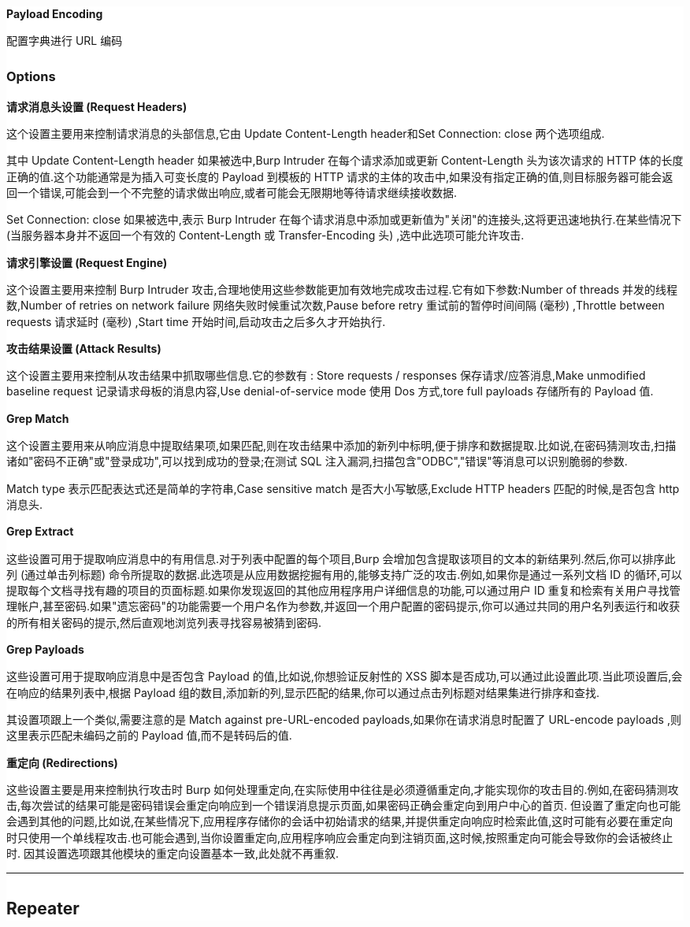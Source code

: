**Payload Encoding**

配置字典进行 URL 编码

### Options

**请求消息头设置 (Request Headers)**

这个设置主要用来控制请求消息的头部信息,它由 Update Content-Length header和Set Connection: close 两个选项组成.

其中 Update Content-Length header 如果被选中,Burp Intruder 在每个请求添加或更新 Content-Length 头为该次请求的 HTTP 体的长度正确的值.这个功能通常是为插入可变长度的 Payload 到模板的 HTTP 请求的主体的攻击中,如果没有指定正确的值,则目标服务器可能会返回一个错误,可能会到一个不完整的请求做出响应,或者可能会无限期地等待请求继续接收数据.

Set Connection: close 如果被选中,表示 Burp Intruder 在每个请求消息中添加或更新值为"关闭"的连接头,这将更迅速地执行.在某些情况下 (当服务器本身并不返回一个有效的 Content-Length 或 Transfer-Encoding 头) ,选中此选项可能允许攻击.

**请求引擎设置 (Request Engine)**

这个设置主要用来控制 Burp Intruder 攻击,合理地使用这些参数能更加有效地完成攻击过程.它有如下参数:Number of threads 并发的线程数,Number of retries on network failure 网络失败时候重试次数,Pause before retry 重试前的暂停时间间隔 (毫秒) ,Throttle between requests 请求延时 (毫秒) ,Start time 开始时间,启动攻击之后多久才开始执行.

**攻击结果设置 (Attack Results)**

这个设置主要用来控制从攻击结果中抓取哪些信息.它的参数有 : Store requests / responses 保存请求/应答消息,Make unmodified baseline request 记录请求母板的消息内容,Use denial-of-service mode 使用 Dos 方式,tore full payloads 存储所有的 Payload 值.

**Grep Match**

这个设置主要用来从响应消息中提取结果项,如果匹配,则在攻击结果中添加的新列中标明,便于排序和数据提取.比如说,在密码猜测攻击,扫描诸如"密码不正确"或"登录成功",可以找到成功的登录;在测试 SQL 注入漏洞,扫描包含"ODBC","错误"等消息可以识别脆弱的参数.

Match type 表示匹配表达式还是简单的字符串,Case sensitive match 是否大小写敏感,Exclude HTTP headers 匹配的时候,是否包含 http 消息头.

**Grep Extract**

这些设置可用于提取响应消息中的有用信息.对于列表中配置的每个项目,Burp 会增加包含提取该项目的文本的新结果列.然后,你可以排序此列 (通过单击列标题) 命令所提取的数据.此选项是从应用数据挖掘有用的,能够支持广泛的攻击.例如,如果你是通过一系列文档 ID 的循环,可以提取每个文档寻找有趣的项目的页面标题.如果你发现返回的其他应用程序用户详细信息的功能,可以通过用户 ID 重复和检索有关用户寻找管理帐户,甚至密码.如果"遗忘密码"的功能需要一个用户名作为参数,并返回一个用户配置的密码提示,你可以通过共同的用户名列表运行和收获的所有相关密码的提示,然后直观地浏览列表寻找容易被猜到密码.

**Grep Payloads**

这些设置可用于提取响应消息中是否包含 Payload 的值,比如说,你想验证反射性的 XSS 脚本是否成功,可以通过此设置此项.当此项设置后,会在响应的结果列表中,根据 Payload 组的数目,添加新的列,显示匹配的结果,你可以通过点击列标题对结果集进行排序和查找.

其设置项跟上一个类似,需要注意的是 Match against pre-URL-encoded payloads,如果你在请求消息时配置了 URL-encode payloads ,则这里表示匹配未编码之前的 Payload 值,而不是转码后的值.

**重定向 (Redirections)**

这些设置主要是用来控制执行攻击时 Burp 如何处理重定向,在实际使用中往往是必须遵循重定向,才能实现你的攻击目的.例如,在密码猜测攻击,每次尝试的结果可能是密码错误会重定向响应到一个错误消息提示页面,如果密码正确会重定向到用户中心的首页. 但设置了重定向也可能会遇到其他的问题,比如说,在某些情况下,应用程序存储你的会话中初始请求的结果,并提供重定向响应时检索此值,这时可能有必要在重定向时只使用一个单线程攻击.也可能会遇到,当你设置重定向,应用程序响应会重定向到注销页面,这时候,按照重定向可能会导致你的会话被终止时. 因其设置选项跟其他模块的重定向设置基本一致,此处就不再重叙.

---

## Repeater

